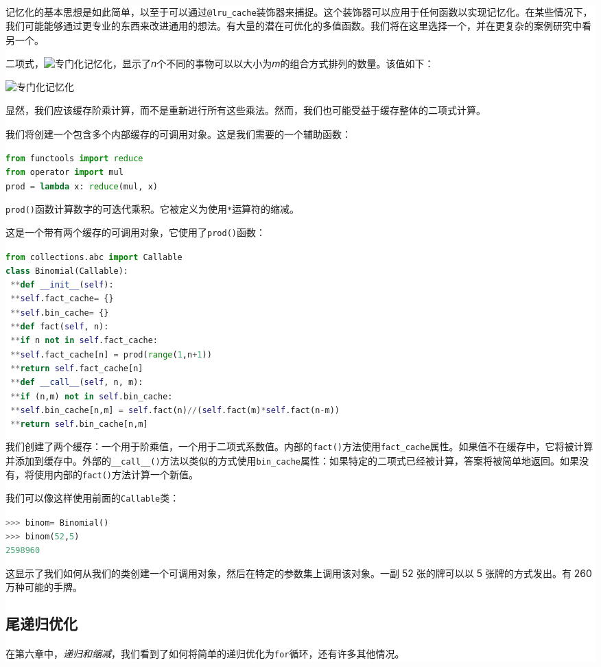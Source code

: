 记忆化的基本思想是如此简单，以至于可以通过`@lru_cache`装饰器来捕捉。这个装饰器可以应用于任何函数以实现记忆化。在某些情况下，我们可能能够通过更专业的东西来改进通用的想法。有大量的潜在可优化的多值函数。我们将在这里选择一个，并在更复杂的案例研究中看另一个。

二项式，![专门化记忆化](https://github.com/OpenDocCN/freelearn-python-pt2-zh/raw/master/docs/fp-py/img/B03652_16_33.jpg)，显示了*n*个不同的事物可以以大小为*m*的组合方式排列的数量。该值如下：

![专门化记忆化](https://github.com/OpenDocCN/freelearn-python-pt2-zh/raw/master/docs/fp-py/img/B03652_16_34.jpg)

显然，我们应该缓存阶乘计算，而不是重新进行所有这些乘法。然而，我们也可能受益于缓存整体的二项式计算。

我们将创建一个包含多个内部缓存的可调用对象。这是我们需要的一个辅助函数：

```py
from functools import reduce
from operator import mul
prod = lambda x: reduce(mul, x)

```

`prod()`函数计算数字的可迭代乘积。它被定义为使用`*`运算符的缩减。

这是一个带有两个缓存的可调用对象，它使用了`prod()`函数：

```py
from collections.abc import Callable
class Binomial(Callable):
 **def __init__(self):
 **self.fact_cache= {}
 **self.bin_cache= {}
 **def fact(self, n):
 **if n not in self.fact_cache:
 **self.fact_cache[n] = prod(range(1,n+1))
 **return self.fact_cache[n]
 **def __call__(self, n, m):
 **if (n,m) not in self.bin_cache:
 **self.bin_cache[n,m] = self.fact(n)//(self.fact(m)*self.fact(n-m))
 **return self.bin_cache[n,m]

```

我们创建了两个缓存：一个用于阶乘值，一个用于二项式系数值。内部的`fact()`方法使用`fact_cache`属性。如果值不在缓存中，它将被计算并添加到缓存中。外部的`__call__()`方法以类似的方式使用`bin_cache`属性：如果特定的二项式已经被计算，答案将被简单地返回。如果没有，将使用内部的`fact()`方法计算一个新值。

我们可以像这样使用前面的`Callable`类：

```py
>>> binom= Binomial()
>>> binom(52,5)
2598960

```

这显示了我们如何从我们的类创建一个可调用对象，然后在特定的参数集上调用该对象。一副 52 张的牌可以以 5 张牌的方式发出。有 260 万种可能的手牌。

## 尾递归优化

在第六章中，*递归和缩减*，我们看到了如何将简单的递归优化为`for`循环，还有许多其他情况。
